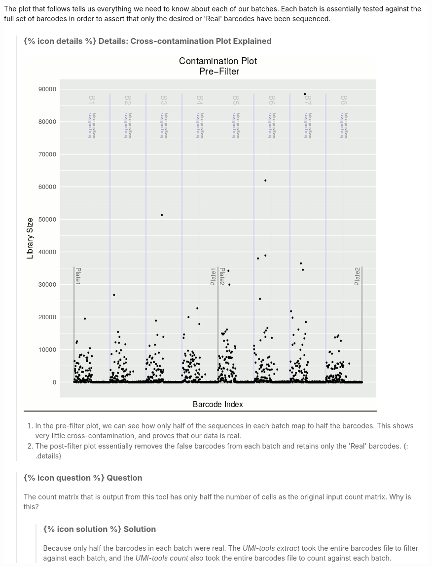  
The plot that follows tells us everything we need to know about each of our batches. Each batch is essentially tested against the full set of barcodes in order to assert that only the desired or 'Real' barcodes have been sequenced.

> ### {% icon details %} Details: Cross-contamination Plot Explained
>
>  ![Contamination Plots](../../images/scrna_crosscontamination.gif "The Pre-filter and Post-filter plots")
> 
>  1. In the pre-filter plot, we can see how only half of the sequences in each batch map to half the barcodes. This shows very little cross-contamination, and proves that our data is real. 
>  2. The post-filter plot essentially removes the false barcodes from each batch and retains only the 'Real' barcodes.
{: .details}

> ### {% icon question %} Question
>
> The count matrix that is output from this tool has only half the number of cells as the original input count matrix. Why is this?
>
> > ### {% icon solution %} Solution
> >
> > Because only half the barcodes in each batch were real. The *UMI-tools extract* took the entire barcodes file to filter against each batch, and the *UMI-tools count* also took the entire barcodes file to count against each batch. 
> >